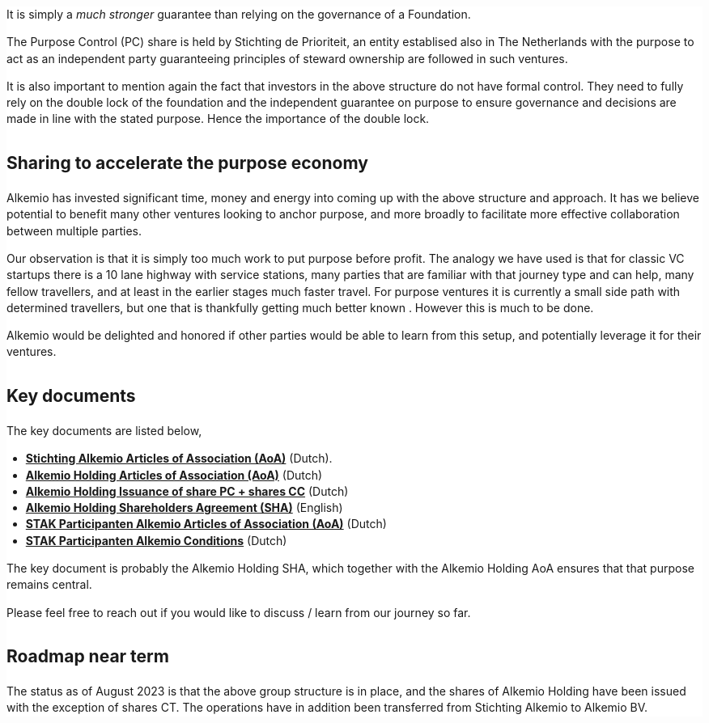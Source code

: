 It is simply a _much stronger_ guarantee than relying on the governance of a Foundation. 

The Purpose Control (PC) share is held by Stichting de Prioriteit, an entity establised also in The Netherlands with the purpose to act as an independent party guaranteeing principles of steward ownership are followed in such ventures.

It is also important to mention again the fact that investors in the above structure do not have formal control. They need to fully rely on the double lock of the foundation and the independent guarantee on purpose to ensure governance and decisions are made in line with the stated purpose. Hence the importance of the double lock. 

## Sharing to accelerate the purpose economy
Alkemio has invested significant time, money and energy into coming up with the above structure and approach. It has we believe potential to benefit many other ventures looking to anchor purpose, and more broadly to facilitate more effective collaboration between multiple parties.

Our observation is that it is simply too much work to put purpose before profit. The analogy we have used is that for classic VC startups there is a 10 lane highway with service stations, many parties that are familiar with that journey type and can help, many fellow travellers, and at least in the earlier stages much faster travel. For purpose ventures it is currently a small side path with determined travellers, but one that is thankfully getting much better known . However this is much to be done.  

Alkemio would be delighted and honored if other parties would be able to learn from this setup, and potentially leverage it for their ventures. 


## Key documents 
The key documents are listed below,  

* [**Stichting Alkemio Articles of Association (AoA)**](./documents/stichting_alkemio_statuten_2021_12.pdf) (Dutch).
* [**Alkemio Holding Articles of Association (AoA)**](./documents/alkemio_holding_statuten.pdf)  (Dutch)
* [**Alkemio Holding Issuance of share PC + shares CC**](./documents/alkemio_holding_uitgifte_aandelen_pc_cc.pdf) (Dutch)
* [**Alkemio Holding Shareholders Agreement (SHA)**](./documents/alkemio_holding_shareholders_agreement.pdf) (English) 
* [**STAK Participanten Alkemio Articles of Association (AoA)**](./documents/stak_participanten_alkemio_akte_oprichting.pdf) (Dutch)
* [**STAK Participanten Alkemio Conditions**](./documents/stak_participanten_alkemio_administratievoorwaarden.pdf) (Dutch)

The key document is probably the Alkemio Holding SHA, which together with the Alkemio Holding AoA ensures that that purpose remains central. 

Please feel free to reach out if you would like to discuss / learn from our journey so far.


## Roadmap near term
The status as of August 2023 is that the above group structure is in place, and the shares of Alkemio Holding have been issued with the exception of shares CT. The operations have in addition been transferred from Stichting Alkemio to Alkemio BV.
